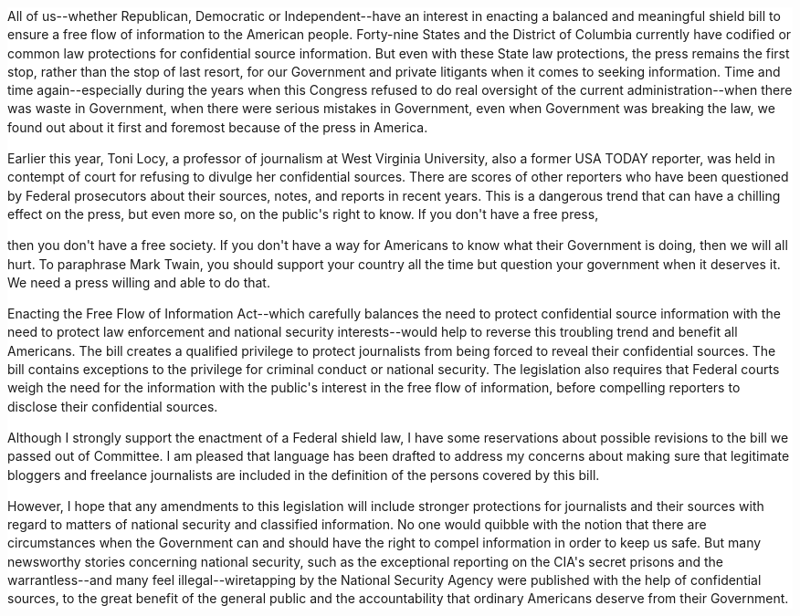 All of us--whether Republican, Democratic or Independent--have an 
interest in enacting a balanced and meaningful shield bill to ensure a 
free flow of information to the American people. Forty-nine States and 
the District of Columbia currently have codified or common law 
protections for confidential source information. But even with these 
State law protections, the press remains the first stop, rather than 
the stop of last resort, for our Government and private litigants when 
it comes to seeking information. Time and time again--especially during 
the years when this Congress refused to do real oversight of the 
current administration--when there was waste in Government, when there 
were serious mistakes in Government, even when Government was breaking 
the law, we found out about it first and foremost because of the press 
in America.


Earlier this year, Toni Locy, a professor of journalism at West 
Virginia University, also a former USA TODAY reporter, was held in 
contempt of court for refusing to divulge her confidential sources. 
There are scores of other reporters who have been questioned by Federal 
prosecutors about their sources, notes, and reports in recent years. 
This is a dangerous trend that can have a chilling effect on the press, 
but even more so, on the public's right to know. If you don't have a 
free press,


then you don't have a free society. If you don't have a way for 
Americans to know what their Government is doing, then we will all 
hurt. To paraphrase Mark Twain, you should support your country all the 
time but question your government when it deserves it. We need a press 
willing and able to do that.

Enacting the Free Flow of Information Act--which carefully balances 
the need to protect confidential source information with the need to 
protect law enforcement and national security interests--would help to 
reverse this troubling trend and benefit all Americans. The bill 
creates a qualified privilege to protect journalists from being forced 
to reveal their confidential sources. The bill contains exceptions to 
the privilege for criminal conduct or national security. The 
legislation also requires that Federal courts weigh the need for the 
information with the public's interest in the free flow of information, 
before compelling reporters to disclose their confidential sources.

Although I strongly support the enactment of a Federal shield law, I 
have some reservations about possible revisions to the bill we passed 
out of Committee. I am pleased that language has been drafted to 
address my concerns about making sure that legitimate bloggers and 
freelance journalists are included in the definition of the persons 
covered by this bill.

However, I hope that any amendments to this legislation will include 
stronger protections for journalists and their sources with regard to 
matters of national security and classified information. No one would 
quibble with the notion that there are circumstances when the 
Government can and should have the right to compel information in order 
to keep us safe. But many newsworthy stories concerning national 
security, such as the exceptional reporting on the CIA's secret prisons 
and the warrantless--and many feel illegal--wiretapping by the National 
Security Agency were published with the help of confidential sources, 
to the great benefit of the general public and the accountability that 
ordinary Americans deserve from their Government.
